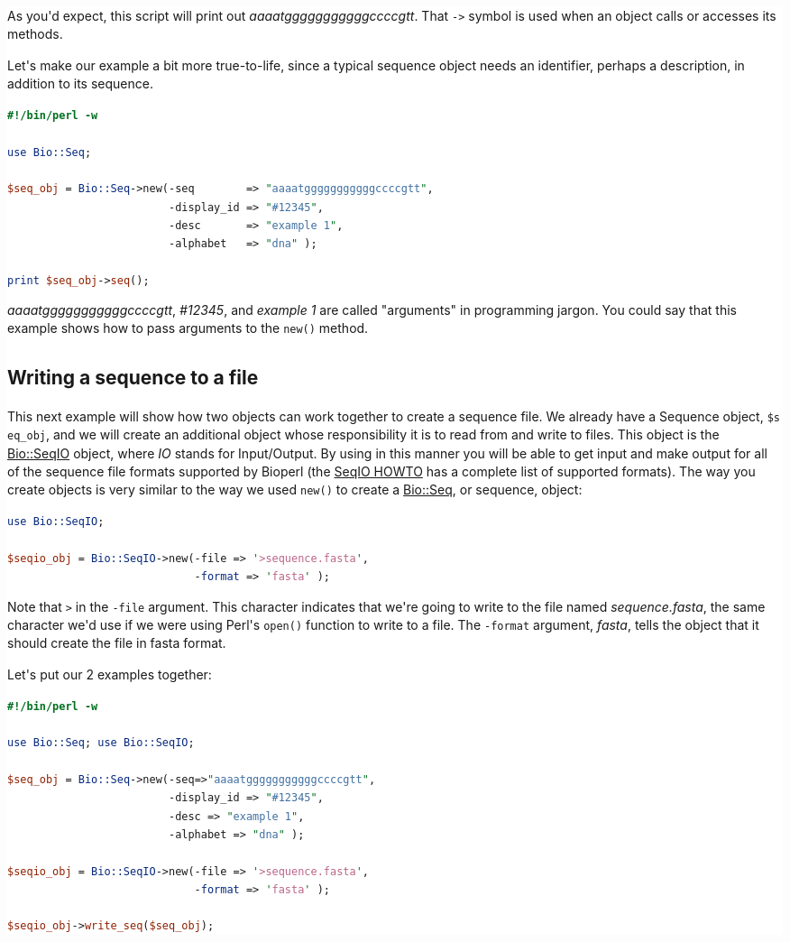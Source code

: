 As you'd expect, this script will print out *aaaatgggggggggggccccgtt*. That `->` symbol is used when an object calls or accesses its methods.

Let's make our example a bit more true-to-life, since a typical sequence object needs an identifier, perhaps a description, in addition to its sequence.

```perl
#!/bin/perl -w

use Bio::Seq;

$seq_obj = Bio::Seq->new(-seq        => "aaaatgggggggggggccccgtt",
                         -display_id => "#12345",
                         -desc       => "example 1",
                         -alphabet   => "dna" );

print $seq_obj->seq();
```

*aaaatgggggggggggccccgtt*, *#12345*, and *example 1* are called "arguments" in programming jargon. You could say that this example shows how to pass arguments to the `new()` method.

## Writing a sequence to a file

This next example will show how two objects can work together to create a sequence file. We already have a Sequence object, `$seq_obj`, and we will create an additional object whose responsibility it is to read from and write to files. This object is the [Bio::SeqIO](https://metacpan.org/pod/Bio::SeqIO) object, where *IO* stands for Input/Output. By using in this manner you will be able to get input and make output for all of the sequence file formats supported by Bioperl (the [SeqIO HOWTO](SeqIO_HOWTO.html) has a complete list of supported formats). The way you create objects is very similar to the way we used `new()` to create a [Bio::Seq](https://metacpan.org/pod/Bio::Seq), or sequence, object:

```perl
use Bio::SeqIO;

$seqio_obj = Bio::SeqIO->new(-file => '>sequence.fasta', 
                             -format => 'fasta' );
```

Note that `>` in the `-file` argument. This character indicates that we're going to write to the file named *sequence.fasta*, the same character we'd use if we were using Perl's `open()` function to write to a file. The `-format` argument, *fasta*, tells the object that it should create the file in fasta format.

Let's put our 2 examples together:

```perl
#!/bin/perl -w

use Bio::Seq; use Bio::SeqIO;

$seq_obj = Bio::Seq->new(-seq=>"aaaatgggggggggggccccgtt",
                         -display_id => "#12345",
                         -desc => "example 1",
                         -alphabet => "dna" );

$seqio_obj = Bio::SeqIO->new(-file => '>sequence.fasta', 
                             -format => 'fasta' );

$seqio_obj->write_seq($seq_obj);
```
